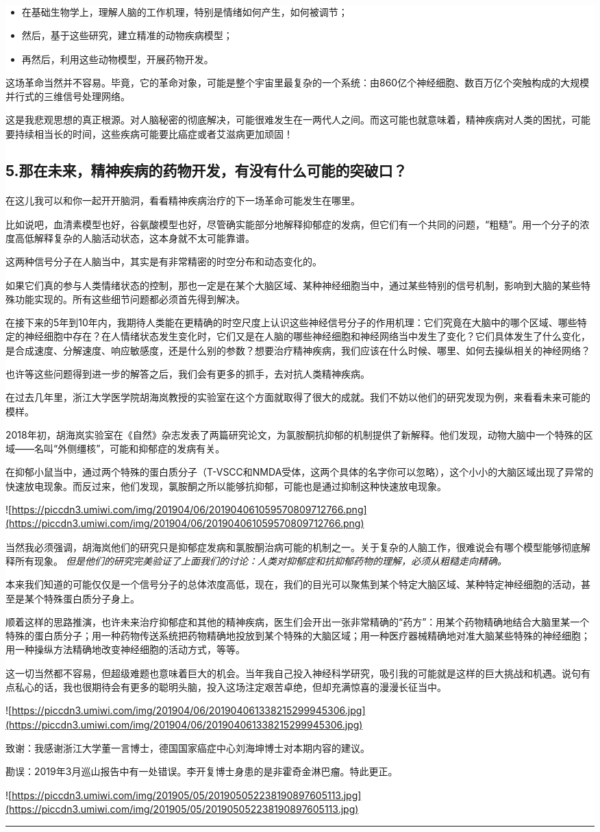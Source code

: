 * 在基础生物学上，理解人脑的工作机理，特别是情绪如何产生，如何被调节；

* 然后，基于这些研究，建立精准的动物疾病模型；

* 再然后，利用这些动物模型，开展药物开发。

这场革命当然并不容易。毕竟，它的革命对象，可能是整个宇宙里最复杂的一个系统：由860亿个神经细胞、数百万亿个突触构成的大规模并行式的三维信号处理网络。

这是我悲观思想的真正根源。对人脑秘密的彻底解决，可能很难发生在一两代人之间。而这可能也就意味着，精神疾病对人类的困扰，可能要持续相当长的时间，这些疾病可能要比癌症或者艾滋病更加顽固！

## 5.那在未来，精神疾病的药物开发，有没有什么可能的突破口？

在这儿我可以和你一起开开脑洞，看看精神疾病治疗的下一场革命可能发生在哪里。

比如说吧，血清素模型也好，谷氨酸模型也好，尽管确实能部分地解释抑郁症的发病，但它们有一个共同的问题，“粗糙”。用一个分子的浓度高低解释复杂的人脑活动状态，这本身就不太可能靠谱。

这两种信号分子在人脑当中，其实是有非常精密的时空分布和动态变化的。

如果它们真的参与人类情绪状态的控制，那也一定是在某个大脑区域、某种神经细胞当中，通过某些特别的信号机制，影响到大脑的某些特殊功能实现的。所有这些细节问题都必须首先得到解决。

在接下来的5年到10年内，我期待人类能在更精确的时空尺度上认识这些神经信号分子的作用机理：它们究竟在大脑中的哪个区域、哪些特定的神经细胞中存在？在人情绪状态发生变化时，它们又是在人脑的哪些神经细胞和神经网络当中发生了变化？它们具体发生了什么变化，是合成速度、分解速度、响应敏感度，还是什么别的参数？想要治疗精神疾病，我们应该在什么时候、哪里、如何去操纵相关的神经网络？

也许等这些问题得到进一步的解答之后，我们会有更多的抓手，去对抗人类精神疾病。

在过去几年里，浙江大学医学院胡海岚教授的实验室在这个方面就取得了很大的成就。我们不妨以他们的研究发现为例，来看看未来可能的模样。

2018年初，胡海岚实验室在《自然》杂志发表了两篇研究论文，为氯胺酮抗抑郁的机制提供了新解释。他们发现，动物大脑中一个特殊的区域——名叫“外侧缰核”，可能和抑郁症的发病有关。

在抑郁小鼠当中，通过两个特殊的蛋白质分子（T-VSCC和NMDA受体，这两个具体的名字你可以忽略），这个小小的大脑区域出现了异常的快速放电现象。而反过来，他们发现，氯胺酮之所以能够抗抑郁，可能也是通过抑制这种快速放电现象。

![https://piccdn3.umiwi.com/img/201904/06/201904061059570809712766.png](https://piccdn3.umiwi.com/img/201904/06/201904061059570809712766.png)

当然我必须强调，胡海岚他们的研究只是抑郁症发病和氯胺酮治病可能的机制之一。关于复杂的人脑工作，很难说会有哪个模型能够彻底解释所有现象。 *但是他们的研究完美验证了上面我们的讨论：人类对抑郁症和抗抑郁药物的理解，必须从粗糙走向精确。*

本来我们知道的可能仅仅是一个信号分子的总体浓度高低，现在，我们的目光可以聚焦到某个特定大脑区域、某种特定神经细胞的活动，甚至是某个特殊蛋白质分子身上。

顺着这样的思路推演，也许未来治疗抑郁症和其他的精神疾病，医生们会开出一张非常精确的“药方”：用某个药物精确地结合大脑里某一个特殊的蛋白质分子；用一种药物传送系统把药物精确地投放到某个特殊的大脑区域；用一种医疗器械精确地对准大脑某些特殊的神经细胞；用一种操纵方法精确地改变神经细胞的活动方式，等等。

这一切当然都不容易，但超级难题也意味着巨大的机会。当年我自己投入神经科学研究，吸引我的可能就是这样的巨大挑战和机遇。说句有点私心的话，我也很期待会有更多的聪明头脑，投入这场注定艰苦卓绝，但却充满惊喜的漫漫长征当中。

![https://piccdn3.umiwi.com/img/201904/06/201904061338215299945306.jpg](https://piccdn3.umiwi.com/img/201904/06/201904061338215299945306.jpg)

致谢：我感谢浙江大学董一言博士，德国国家癌症中心刘海坤博士对本期内容的建议。

勘误：2019年3月巡山报告中有一处错误。李开复博士身患的是非霍奇金淋巴瘤。特此更正。

![https://piccdn3.umiwi.com/img/201905/05/201905052238190897605113.jpg](https://piccdn3.umiwi.com/img/201905/05/201905052238190897605113.jpg)

---

